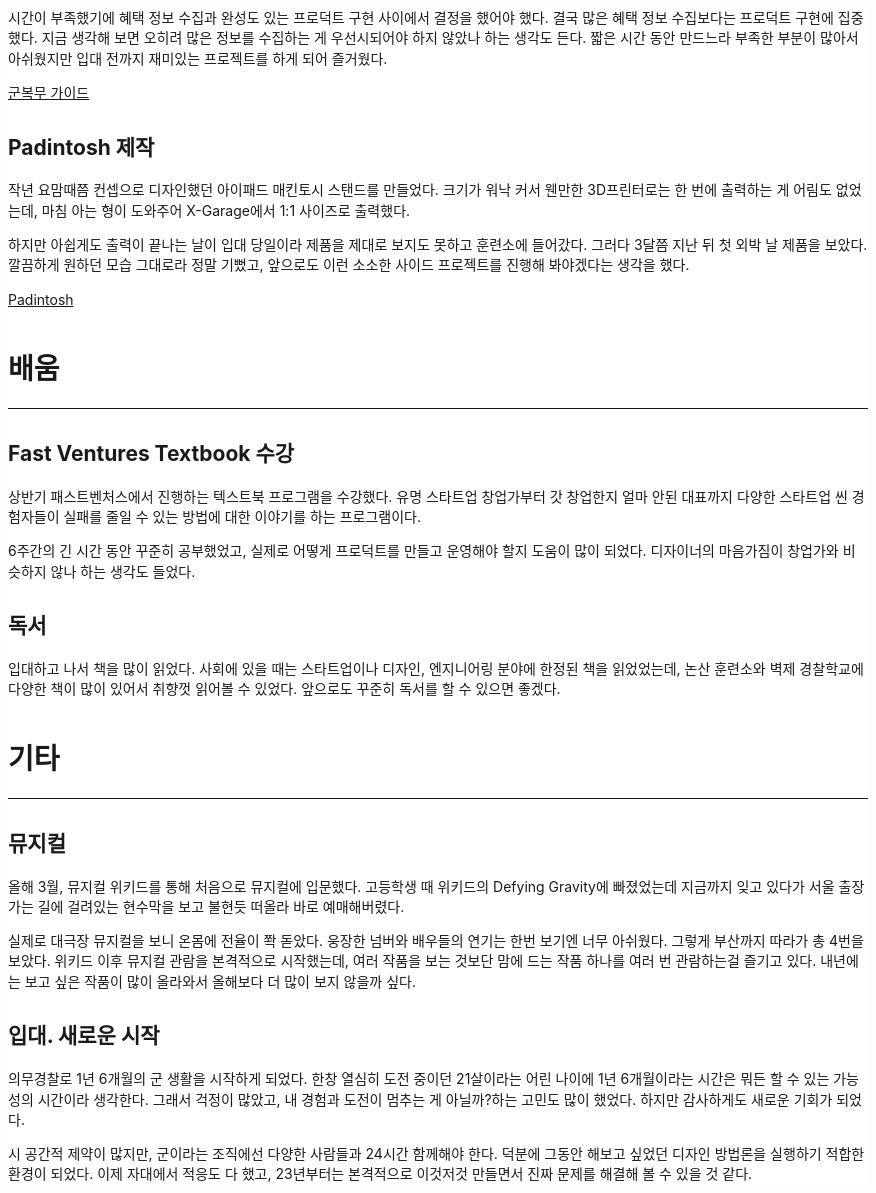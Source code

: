 시간이 부족했기에 혜택 정보 수집과 완성도 있는 프로덕트 구현 사이에서 결정을 했어야 했다. 결국 많은 혜택 정보 수집보다는 프로덕트 구현에 집중했다. 지금 생각해 보면 오히려 많은 정보를 수집하는 게 우선시되어야 하지 않았나 하는 생각도 든다. 짧은 시간 동안 만드느라 부족한 부분이 많아서 아쉬웠지만 입대 전까지 재미있는 프로젝트를 하게 되어 즐거웠다.

[군복무 가이드](https://works.beomsoo.me/goonin/)

## Padintosh 제작

작년 요맘때쯤 컨셉으로 디자인했던 아이패드 매킨토시 스탠드를 만들었다. 크기가 워낙 커서 웬만한 3D프린터로는 한 번에 출력하는 게 어림도 없었는데, 마침 아는 형이 도와주어 X-Garage에서 1:1 사이즈로 출력했다.

하지만 아쉽게도 출력이 끝나는 날이 입대 당일이라 제품을 제대로 보지도 못하고 훈련소에 들어갔다. 그러다 3달쯤 지난 뒤 첫 외박 날 제품을 보았다. 깔끔하게 원하던 모습 그대로라 정말 기뻤고, 앞으로도 이런 소소한 사이드 프로젝트를 진행해 봐야겠다는 생각을 했다.

[Padintosh](https://works.beomsoo.me/Padintosh/)

# 배움

---

## Fast Ventures Textbook 수강

상반기 패스트벤처스에서 진행하는 텍스트북 프로그램을 수강했다. 유명 스타트업 창업가부터 갓 창업한지 얼마 안된 대표까지 다양한 스타트업 씬 경험자들이 실패를 줄일 수 있는 방법에 대한 이야기를 하는 프로그램이다.

6주간의 긴 시간 동안 꾸준히 공부했었고, 실제로 어떻게 프로덕트를 만들고 운영해야 할지 도움이 많이 되었다. 디자이너의 마음가짐이 창업가와 비슷하지 않나 하는 생각도 들었다.

## 독서

입대하고 나서 책을 많이 읽었다. 사회에 있을 때는 스타트업이나 디자인, 엔지니어링 분야에 한정된 책을 읽었었는데, 논산 훈련소와 벽제 경찰학교에 다양한 책이 많이 있어서 취향껏 읽어볼 수 있었다. 앞으로도 꾸준히 독서를 할 수 있으면 좋겠다.

# 기타

---

## 뮤지컬

올해 3월, 뮤지컬 위키드를 통해 처음으로 뮤지컬에 입문했다. 고등학생 때 위키드의 Defying Gravity에 빠졌었는데 지금까지 잊고 있다가 서울 출장가는 길에 걸려있는 현수막을 보고 불현듯 떠올라 바로 예매해버렸다.

실제로 대극장 뮤지컬을 보니 온몸에 전율이 쫙 돋았다. 웅장한 넘버와 배우들의 연기는 한번 보기엔 너무 아쉬웠다. 그렇게 부산까지 따라가 총 4번을 보았다. 위키드 이후 뮤지컬 관람을 본격적으로 시작했는데, 여러 작품을 보는 것보단 맘에 드는 작품 하나를 여러 번 관람하는걸 즐기고 있다. 내년에는 보고 싶은 작품이 많이 올라와서 올해보다 더 많이 보지 않을까 싶다.

## 입대. 새로운 시작

의무경찰로 1년 6개월의 군 생활을 시작하게 되었다. 한창 열심히 도전 중이던 21살이라는 어린 나이에 1년 6개월이라는 시간은 뭐든 할 수 있는 가능성의 시간이라 생각한다. 그래서 걱정이 많았고, 내 경험과 도전이 멈추는 게 아닐까?하는 고민도 많이 했었다. 하지만 감사하게도 새로운 기회가 되었다.

시 공간적 제약이 많지만, 군이라는 조직에선 다양한 사람들과 24시간 함께해야 한다. 덕분에 그동안 해보고 싶었던 디자인 방법론을 실행하기 적합한 환경이 되었다. 이제 자대에서 적응도 다 했고, 23년부터는 본격적으로 이것저것 만들면서 진짜 문제를 해결해 볼 수 있을 것 같다.
